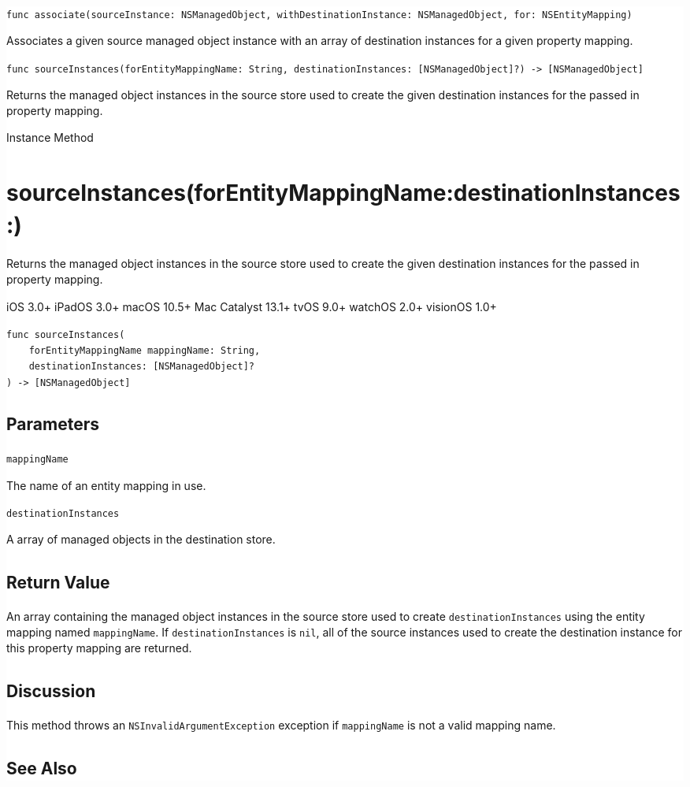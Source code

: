 `func associate(sourceInstance: NSManagedObject, withDestinationInstance:
NSManagedObject, for: NSEntityMapping)`

Associates a given source managed object instance with an array of destination
instances for a given property mapping.

`func sourceInstances(forEntityMappingName: String, destinationInstances:
[NSManagedObject]?) -> [NSManagedObject]`

Returns the managed object instances in the source store used to create the
given destination instances for the passed in property mapping.

Instance Method

# sourceInstances(forEntityMappingName:destinationInstances:)

Returns the managed object instances in the source store used to create the
given destination instances for the passed in property mapping.

iOS 3.0+  iPadOS 3.0+  macOS 10.5+  Mac Catalyst 13.1+  tvOS 9.0+  watchOS
2.0+  visionOS 1.0+

    
    
    func sourceInstances(
        forEntityMappingName mappingName: String,
        destinationInstances: [NSManagedObject]?
    ) -> [NSManagedObject]

##  Parameters

`mappingName`

    

The name of an entity mapping in use.

`destinationInstances`

    

A array of managed objects in the destination store.

## Return Value

An array containing the managed object instances in the source store used to
create `destinationInstances` using the entity mapping named `mappingName`. If
`destinationInstances` is `nil`, all of the source instances used to create
the destination instance for this property mapping are returned.

## Discussion

This method throws an `NSInvalidArgumentException` exception if `mappingName`
is not a valid mapping name.

## See Also
